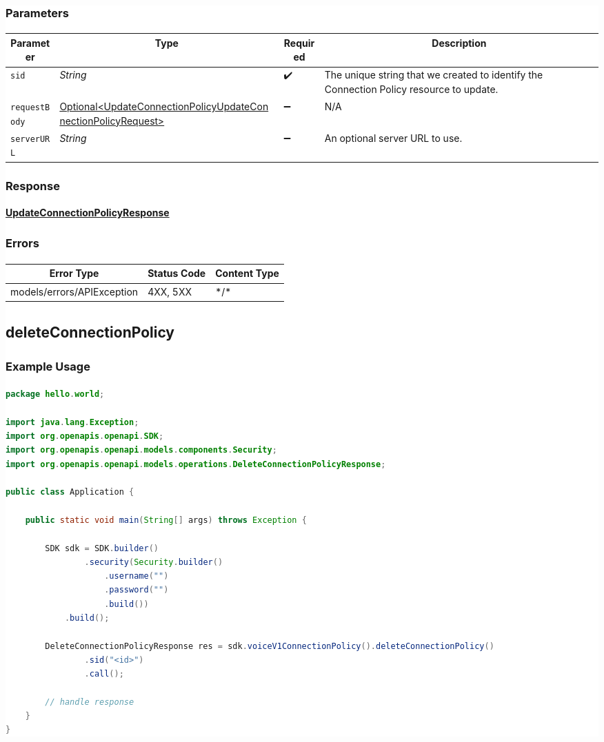 ### Parameters

| Parameter                                                                                                                                        | Type                                                                                                                                             | Required                                                                                                                                         | Description                                                                                                                                      |
| ------------------------------------------------------------------------------------------------------------------------------------------------ | ------------------------------------------------------------------------------------------------------------------------------------------------ | ------------------------------------------------------------------------------------------------------------------------------------------------ | ------------------------------------------------------------------------------------------------------------------------------------------------ |
| `sid`                                                                                                                                            | *String*                                                                                                                                         | :heavy_check_mark:                                                                                                                               | The unique string that we created to identify the Connection Policy resource to update.                                                          |
| `requestBody`                                                                                                                                    | [Optional\<UpdateConnectionPolicyUpdateConnectionPolicyRequest>](../../models/operations/UpdateConnectionPolicyUpdateConnectionPolicyRequest.md) | :heavy_minus_sign:                                                                                                                               | N/A                                                                                                                                              |
| `serverURL`                                                                                                                                      | *String*                                                                                                                                         | :heavy_minus_sign:                                                                                                                               | An optional server URL to use.                                                                                                                   |

### Response

**[UpdateConnectionPolicyResponse](../../models/operations/UpdateConnectionPolicyResponse.md)**

### Errors

| Error Type                 | Status Code                | Content Type               |
| -------------------------- | -------------------------- | -------------------------- |
| models/errors/APIException | 4XX, 5XX                   | \*/\*                      |

## deleteConnectionPolicy

### Example Usage

```java
package hello.world;

import java.lang.Exception;
import org.openapis.openapi.SDK;
import org.openapis.openapi.models.components.Security;
import org.openapis.openapi.models.operations.DeleteConnectionPolicyResponse;

public class Application {

    public static void main(String[] args) throws Exception {

        SDK sdk = SDK.builder()
                .security(Security.builder()
                    .username("")
                    .password("")
                    .build())
            .build();

        DeleteConnectionPolicyResponse res = sdk.voiceV1ConnectionPolicy().deleteConnectionPolicy()
                .sid("<id>")
                .call();

        // handle response
    }
}
```
